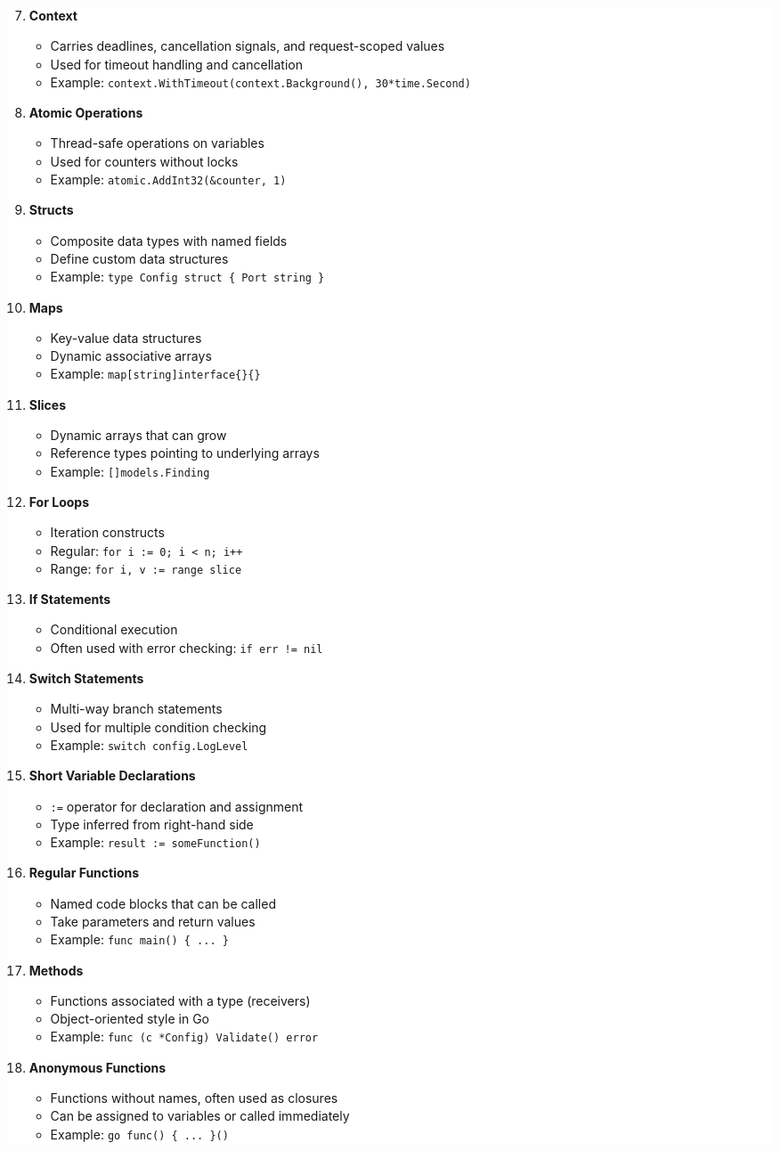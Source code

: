 7. **Context**
   - Carries deadlines, cancellation signals, and request-scoped values
   - Used for timeout handling and cancellation
   - Example: `context.WithTimeout(context.Background(), 30*time.Second)`

8. **Atomic Operations**
   - Thread-safe operations on variables
   - Used for counters without locks
   - Example: `atomic.AddInt32(&counter, 1)`

9. **Structs**
   - Composite data types with named fields
   - Define custom data structures
   - Example: `type Config struct { Port string }`

10. **Maps**
    - Key-value data structures
    - Dynamic associative arrays
    - Example: `map[string]interface{}{}`

11. **Slices**
    - Dynamic arrays that can grow
    - Reference types pointing to underlying arrays
    - Example: `[]models.Finding`

12. **For Loops**
    - Iteration constructs
    - Regular: `for i := 0; i < n; i++`
    - Range: `for i, v := range slice`

13. **If Statements**
    - Conditional execution
    - Often used with error checking: `if err != nil`

14. **Switch Statements**
    - Multi-way branch statements
    - Used for multiple condition checking
    - Example: `switch config.LogLevel`

15. **Short Variable Declarations**
    - `:=` operator for declaration and assignment
    - Type inferred from right-hand side
    - Example: `result := someFunction()`

16. **Regular Functions**
    - Named code blocks that can be called
    - Take parameters and return values
    - Example: `func main() { ... }`

17. **Methods**
    - Functions associated with a type (receivers)
    - Object-oriented style in Go
    - Example: `func (c *Config) Validate() error`

18. **Anonymous Functions**
    - Functions without names, often used as closures
    - Can be assigned to variables or called immediately
    - Example: `go func() { ... }()`
